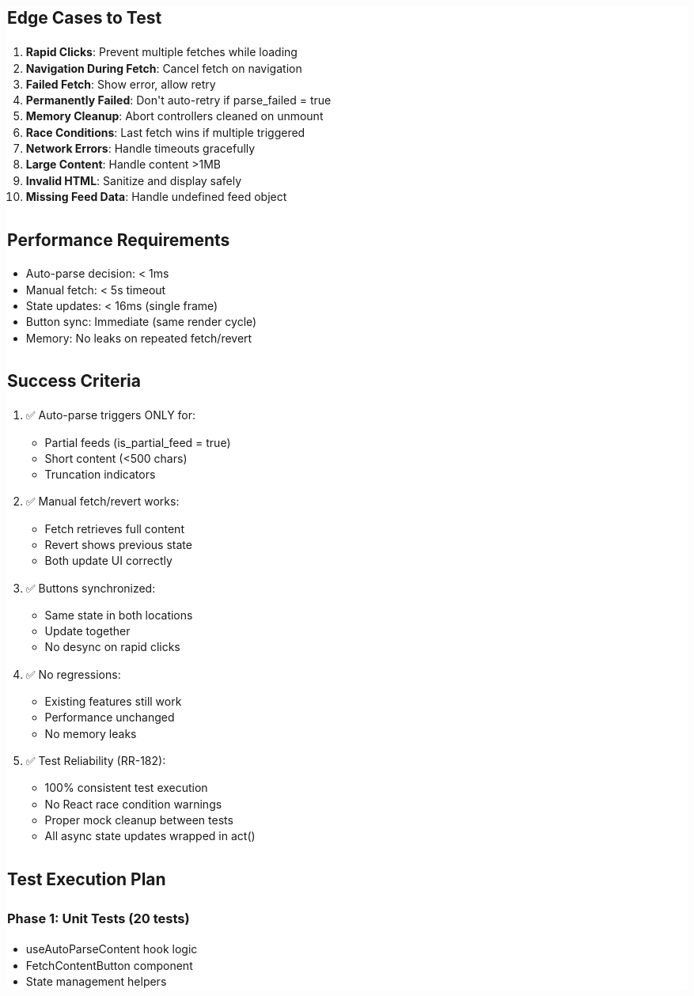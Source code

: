 ## Edge Cases to Test

1. **Rapid Clicks**: Prevent multiple fetches while loading
2. **Navigation During Fetch**: Cancel fetch on navigation
3. **Failed Fetch**: Show error, allow retry
4. **Permanently Failed**: Don't auto-retry if parse_failed = true
5. **Memory Cleanup**: Abort controllers cleaned on unmount
6. **Race Conditions**: Last fetch wins if multiple triggered
7. **Network Errors**: Handle timeouts gracefully
8. **Large Content**: Handle content >1MB
9. **Invalid HTML**: Sanitize and display safely
10. **Missing Feed Data**: Handle undefined feed object

## Performance Requirements

- Auto-parse decision: < 1ms
- Manual fetch: < 5s timeout
- State updates: < 16ms (single frame)
- Button sync: Immediate (same render cycle)
- Memory: No leaks on repeated fetch/revert

## Success Criteria

1. ✅ Auto-parse triggers ONLY for:
   - Partial feeds (is_partial_feed = true)
   - Short content (<500 chars)
   - Truncation indicators

2. ✅ Manual fetch/revert works:
   - Fetch retrieves full content
   - Revert shows previous state
   - Both update UI correctly

3. ✅ Buttons synchronized:
   - Same state in both locations
   - Update together
   - No desync on rapid clicks

4. ✅ No regressions:
   - Existing features still work
   - Performance unchanged
   - No memory leaks

5. ✅ Test Reliability (RR-182):
   - 100% consistent test execution
   - No React race condition warnings
   - Proper mock cleanup between tests
   - All async state updates wrapped in act()

## Test Execution Plan

### Phase 1: Unit Tests (20 tests)
- useAutoParseContent hook logic
- FetchContentButton component
- State management helpers
